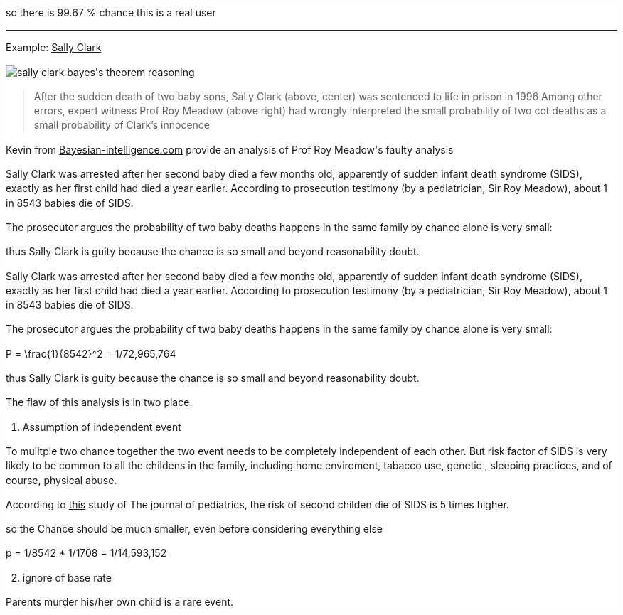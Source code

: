 so there is 99.67 % chance this is a real user



___

Example: [Sally Clark](http://faculty.washington.edu/kenrice/BayesIntroClassEpi515.pdf)

![sally clark bayes's theorem reasoning](https://dl.dropboxusercontent.com/spa/8a95omz6xkznrmw/3yijba25.png)

> After the sudden death of two baby sons, Sally Clark (above,
center) was sentenced to life in prison in 1996
> Among other errors, expert witness Prof Roy Meadow (above
right) had wrongly interpreted the small probability of two cot
deaths as a small probability of Clark’s innocence

Kevin from [Bayesian-intelligence.com](http://bayesian-intelligence.com/bwb/2012-03/sally-clark-is-wrongly-convicted-of-murdering-her-children/) provide an analysis of Prof Roy Meadow's faulty analysis

Sally Clark was arrested after her second baby died a few months old, apparently of sudden infant death syndrome (SIDS), exactly as her first child had died a year earlier. According to prosecution testimony (by a pediatrician, Sir Roy Meadow), about 1 in 8543 babies die of SIDS.

The prosecutor argues the probability of two baby deaths happens in the same family by chance alone is very small:

thus Sally Clark is guity because the chance is so small and beyond reasonability doubt.

Sally Clark was arrested after her second baby died a few months old, apparently of sudden infant death syndrome (SIDS), exactly as her first child had died a year earlier. According to prosecution testimony (by a pediatrician, Sir Roy Meadow), about 1 in 8543 babies die of SIDS.

The prosecutor argues the probability of two baby deaths happens in the same family by chance alone is very small:

P = \frac{1}{8542}^2 = 1/72,965,764

thus Sally Clark is guity because the chance is so small and beyond reasonability doubt.


The flaw of this analysis is in two place.

1) Assumption of independent event

To mulitple two chance together the two event needs to be completely independent of each other. But risk factor of SIDS is very likely to be common to all the childens in the family, including home enviroment, tabacco use, genetic , sleeping practices, and of course, physical abuse.

According to [this](http://www.jpeds.com/article/S0022-3476(05)81596-3/abstract) study of The journal of pediatrics, the risk of second childen die of SIDS is 5 times higher.

so the Chance should be much smaller, even before considering everything else

p = 1/8542 * 1/1708 = 1/14,593,152


2) ignore of base rate

Parents murder his/her own child is a rare event.

